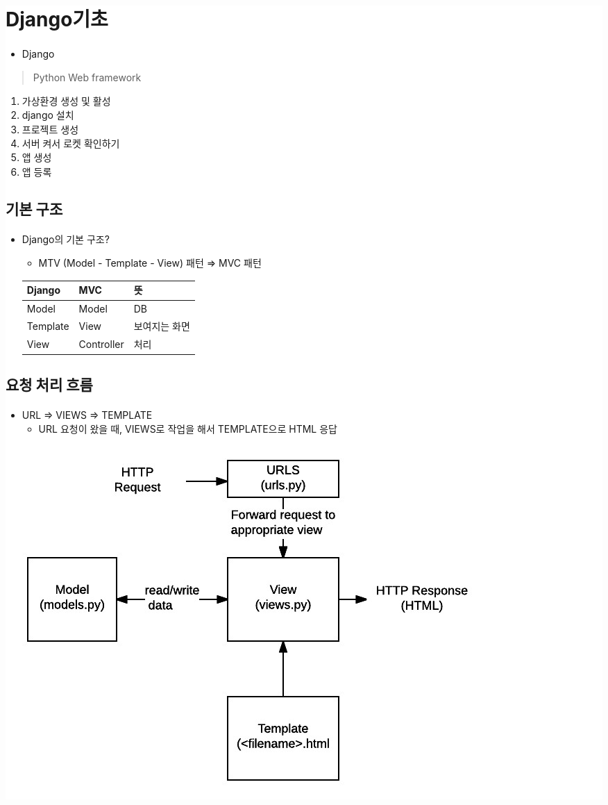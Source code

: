 # Django기초

- Django

> Python Web framework

1. 가상환경 생성 및 활성
2. django 설치
3. 프로젝트 생성
4. 서버 켜서 로켓 확인하기
5. 앱 생성
6. 앱 등록



## 기본 구조

- Django의 기본 구조?

  - MTV (Model - Template - View) 패턴 ⇒ MVC 패턴

  | Django   | MVC        | 뜻            |
  | -------- | ---------- | ------------- |
  | Model    | Model      | DB            |
  | Template | View       | 보여지는 화면 |
  | View     | Controller | 처리          |



## 요청 처리 흐름

- URL => VIEWS => TEMPLATE
  - URL 요청이 왔을 때, VIEWS로 작업을 해서 TEMPLATE으로 HTML 응답

![Image Pasted at 2022-3-2 13-45](Django%EA%B8%B0%EC%B4%88.assets/Image%20Pasted%20at%202022-3-2%2013-45.png)

